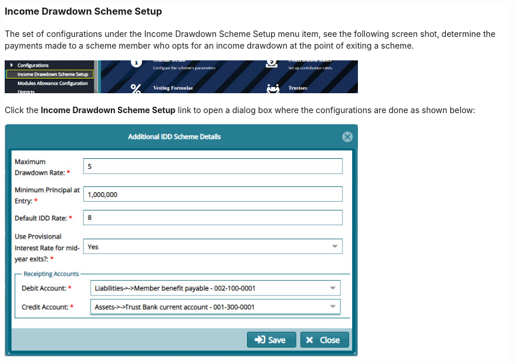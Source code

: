 ### Income Drawdown Scheme Setup

The set of configurations under the Income Drawdown Scheme Setup menu item, see the following screen shot, determine the payments made to a scheme member who opts for an income drawdown at the point of exiting a scheme.

<img  alt="Income Drawdown menu" width="70%" height="auto"  class="center"  src="../.vuepress/public/img/media2/scheme1.jpg">  


Click the **Income Drawdown Scheme Setup** link to open a dialog box where the configurations are done as shown below:

<img  alt="Income Drawdown window" width="70%" height="auto"  class="center"  src="../.vuepress/public/img/media2/scheme2.jpg">  

